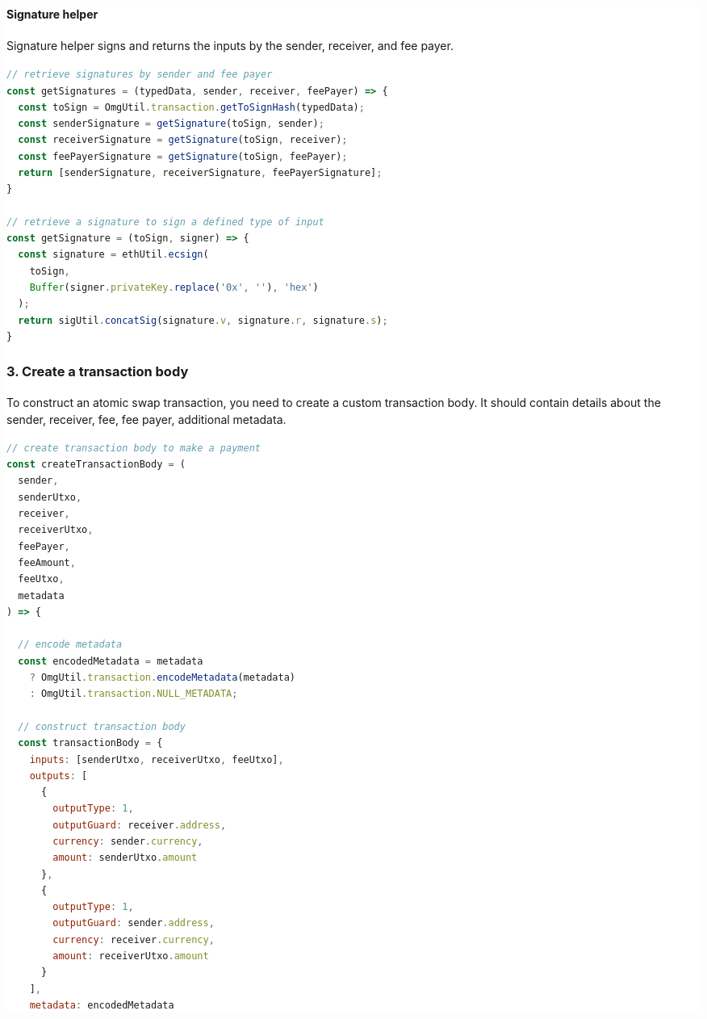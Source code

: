 #### Signature helper

Signature helper signs and returns the inputs by the sender, receiver, and fee payer. 

```js
// retrieve signatures by sender and fee payer
const getSignatures = (typedData, sender, receiver, feePayer) => {
  const toSign = OmgUtil.transaction.getToSignHash(typedData);
  const senderSignature = getSignature(toSign, sender);
  const receiverSignature = getSignature(toSign, receiver);
  const feePayerSignature = getSignature(toSign, feePayer);
  return [senderSignature, receiverSignature, feePayerSignature];
}

// retrieve a signature to sign a defined type of input
const getSignature = (toSign, signer) => {
  const signature = ethUtil.ecsign(
    toSign,
    Buffer(signer.privateKey.replace('0x', ''), 'hex')
  );
  return sigUtil.concatSig(signature.v, signature.r, signature.s);
}
```

### 3. Create a transaction body

To construct an atomic swap transaction, you need to create a custom transaction body. It should contain details about the sender, receiver, fee, fee payer, additional metadata.

```js
// create transaction body to make a payment
const createTransactionBody = (
  sender,
  senderUtxo,
  receiver,
  receiverUtxo,
  feePayer,
  feeAmount,
  feeUtxo,
  metadata
) => {

  // encode metadata
  const encodedMetadata = metadata
    ? OmgUtil.transaction.encodeMetadata(metadata)
    : OmgUtil.transaction.NULL_METADATA;

  // construct transaction body
  const transactionBody = {
    inputs: [senderUtxo, receiverUtxo, feeUtxo],
    outputs: [
      {
        outputType: 1,
        outputGuard: receiver.address,
        currency: sender.currency,
        amount: senderUtxo.amount
      },
      {
        outputType: 1,
        outputGuard: sender.address,
        currency: receiver.currency,
        amount: receiverUtxo.amount
      }
    ],
    metadata: encodedMetadata
```